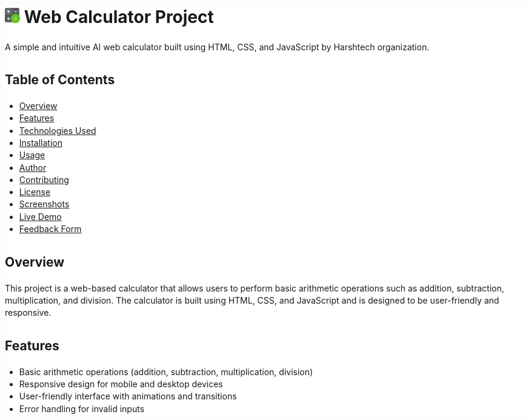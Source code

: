 # <img src="./assets/IMAGES/calculator.png" height="25px" width="auto"> Web Calculator Project

A simple and intuitive AI web calculator built using HTML, CSS, and JavaScript by Harshtech organization.

## Table of Contents
* [Overview](#overview)
* [Features](#features)
* [Technologies Used](#technologies-used)
* [Installation](#installation)
* [Usage](#usage)
* [Author](#author)
* [Contributing](#contributing)
* [License](#license)
* [Screenshots](#screenshots)
* [Live Demo](#live-demo)
* [Feedback Form](#feedback-form)

## Overview
This project is a web-based calculator that allows users to perform basic arithmetic operations such as addition, subtraction, multiplication, and division. The calculator is built using HTML, CSS, and JavaScript and is designed to be user-friendly and responsive.

## Features
* Basic arithmetic operations (addition, subtraction, multiplication, division)
* Responsive design for mobile and desktop devices
* User-friendly interface with animations and transitions
* Error handling for invalid inputs
